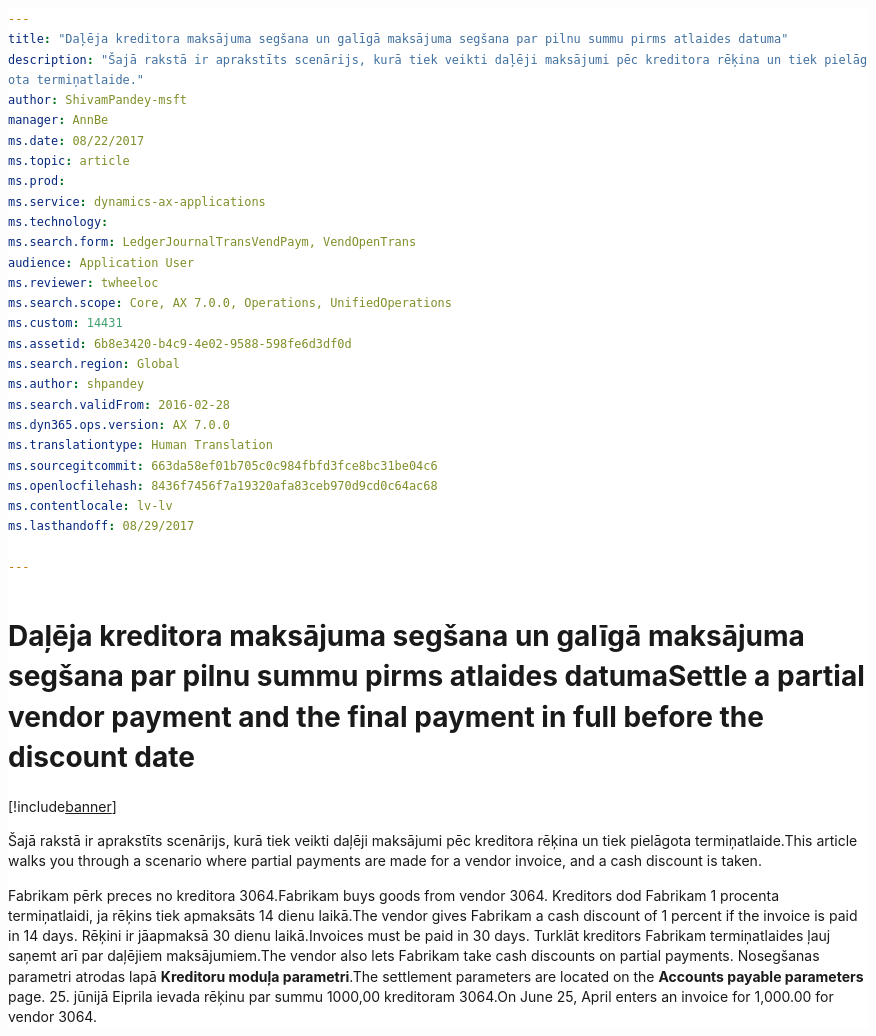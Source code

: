 ```yaml
---
title: "Daļēja kreditora maksājuma segšana un galīgā maksājuma segšana par pilnu summu pirms atlaides datuma"
description: "Šajā rakstā ir aprakstīts scenārijs, kurā tiek veikti daļēji maksājumi pēc kreditora rēķina un tiek pielāgota termiņatlaide."
author: ShivamPandey-msft
manager: AnnBe
ms.date: 08/22/2017
ms.topic: article
ms.prod: 
ms.service: dynamics-ax-applications
ms.technology: 
ms.search.form: LedgerJournalTransVendPaym, VendOpenTrans
audience: Application User
ms.reviewer: twheeloc
ms.search.scope: Core, AX 7.0.0, Operations, UnifiedOperations
ms.custom: 14431
ms.assetid: 6b8e3420-b4c9-4e02-9588-598fe6d3df0d
ms.search.region: Global
ms.author: shpandey
ms.search.validFrom: 2016-02-28
ms.dyn365.ops.version: AX 7.0.0
ms.translationtype: Human Translation
ms.sourcegitcommit: 663da58ef01b705c0c984fbfd3fce8bc31be04c6
ms.openlocfilehash: 8436f7456f7a19320afa83ceb970d9cd0c64ac68
ms.contentlocale: lv-lv
ms.lasthandoff: 08/29/2017

---
```


# <a name="settle-a-partial-vendor-payment-and-the-final-payment-in-full-before-the-discount-date"></a><span data-ttu-id="1d920-103">Daļēja kreditora maksājuma segšana un galīgā maksājuma segšana par pilnu summu pirms atlaides datuma</span><span class="sxs-lookup"><span data-stu-id="1d920-103">Settle a partial vendor payment and the final payment in full before the discount date</span></span>

[!include[banner](../includes/banner.md)]


<span data-ttu-id="1d920-104">Šajā rakstā ir aprakstīts scenārijs, kurā tiek veikti daļēji maksājumi pēc kreditora rēķina un tiek pielāgota termiņatlaide.</span><span class="sxs-lookup"><span data-stu-id="1d920-104">This article walks you through a scenario where partial payments are made for a vendor invoice, and a cash discount is taken.</span></span>

<span data-ttu-id="1d920-105">Fabrikam pērk preces no kreditora 3064.</span><span class="sxs-lookup"><span data-stu-id="1d920-105">Fabrikam buys goods from vendor 3064.</span></span> <span data-ttu-id="1d920-106">Kreditors dod Fabrikam 1 procenta termiņatlaidi, ja rēķins tiek apmaksāts 14 dienu laikā.</span><span class="sxs-lookup"><span data-stu-id="1d920-106">The vendor gives Fabrikam a cash discount of 1 percent if the invoice is paid in 14 days.</span></span> <span data-ttu-id="1d920-107">Rēķini ir jāapmaksā 30 dienu laikā.</span><span class="sxs-lookup"><span data-stu-id="1d920-107">Invoices must be paid in 30 days.</span></span> <span data-ttu-id="1d920-108">Turklāt kreditors Fabrikam termiņatlaides ļauj saņemt arī par daļējiem maksājumiem.</span><span class="sxs-lookup"><span data-stu-id="1d920-108">The vendor also lets Fabrikam take cash discounts on partial payments.</span></span> <span data-ttu-id="1d920-109">Nosegšanas parametri atrodas lapā **Kreditoru moduļa parametri**.</span><span class="sxs-lookup"><span data-stu-id="1d920-109">The settlement parameters are located on the **Accounts payable parameters** page.</span></span> <span data-ttu-id="1d920-110">25. jūnijā Eiprila ievada rēķinu par summu 1000,00 kreditoram 3064.</span><span class="sxs-lookup"><span data-stu-id="1d920-110">On June 25, April enters an invoice for 1,000.00 for vendor 3064.</span></span>
